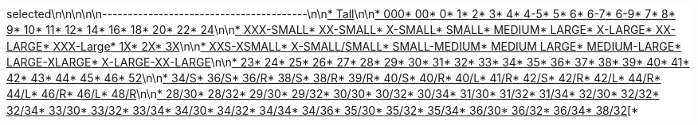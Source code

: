 selected[](/all/?crawl=no)\n\n\n\n\n----------------------------------------\n\n[*   Tall](/all/?crawl=no&fit=Tall&size=XX-LARGE-TALL)\n\n[*   000](/all/?crawl=no&size=000,XX-LARGE-TALL)[*   00](/all/?crawl=no&size=00,XX-LARGE-TALL)[*   0](/all/?crawl=no&size=0,XX-LARGE-TALL)[*   1](/all/?crawl=no&size=1,XX-LARGE-TALL)[*   2](/all/?crawl=no&size=2,XX-LARGE-TALL)[*   3](/all/?crawl=no&size=3,XX-LARGE-TALL)[*   4](/all/?crawl=no&size=4,XX-LARGE-TALL)[*   4-5](/all/?crawl=no&size=4-5,XX-LARGE-TALL)[*   5](/all/?crawl=no&size=5,XX-LARGE-TALL)[*   6](/all/?crawl=no&size=6,XX-LARGE-TALL)[*   6-7](/all/?crawl=no&size=6-7,XX-LARGE-TALL)[*   6-9](/all/?crawl=no&size=6-9,XX-LARGE-TALL)[*   7](/all/?crawl=no&size=7,XX-LARGE-TALL)[*   8](/all/?crawl=no&size=8,XX-LARGE-TALL)[*   9](/all/?crawl=no&size=9,XX-LARGE-TALL)[*   10](/all/?crawl=no&size=10,XX-LARGE-TALL)[*   11](/all/?crawl=no&size=11,XX-LARGE-TALL)[*   12](/all/?crawl=no&size=12,XX-LARGE-TALL)[*   14](/all/?crawl=no&size=14,XX-LARGE-TALL)[*   16](/all/?crawl=no&size=16,XX-LARGE-TALL)[*   18](/all/?crawl=no&size=18,XX-LARGE-TALL)[*   20](/all/?crawl=no&size=20,XX-LARGE-TALL)[*   22](/all/?crawl=no&size=22,XX-LARGE-TALL)[*   24](/all/?crawl=no&size=24,XX-LARGE-TALL)\n\n[*   XXX-SMALL](/all/?crawl=no&size=XX-LARGE-TALL,XXX-SMALL)[*   XX-SMALL](/all/?crawl=no&size=XX-LARGE-TALL,XX-SMALL)[*   X-SMALL](/all/?crawl=no&size=X-SMALL,XX-LARGE-TALL)[*   SMALL](/all/?crawl=no&size=SMALL,XX-LARGE-TALL)[*   MEDIUM](/all/?crawl=no&size=MEDIUM,XX-LARGE-TALL)[*   LARGE](/all/?crawl=no&size=LARGE,XX-LARGE-TALL)[*   X-LARGE](/all/?crawl=no&size=X-LARGE,XX-LARGE-TALL)[*   XX-LARGE](/all/?crawl=no&size=XX-LARGE,XX-LARGE-TALL)[*   XXX-Large](/all/?crawl=no&size=XX-LARGE-TALL,XXXL)[*   1X](/all/?crawl=no&size=1X,XX-LARGE-TALL)[*   2X](/all/?crawl=no&size=2X,XX-LARGE-TALL)[*   3X](/all/?crawl=no&size=3X,XX-LARGE-TALL)\n\n[*   XXS-XSMALL](/all/?crawl=no&size=XX-LARGE-TALL,XXS-XSMALL)[*   X-SMALL/SMALL](/all/?crawl=no&size=X-SMALL%2FSMALL,XX-LARGE-TALL)[*   SMALL-MEDIUM](/all/?crawl=no&size=SMALL-MEDIUM,XX-LARGE-TALL)[*   MEDIUM LARGE](/all/?crawl=no&size=MEDIUM%20LARGE,XX-LARGE-TALL)[*   MEDIUM-LARGE](/all/?crawl=no&size=MEDIUM-LARGE,XX-LARGE-TALL)[*   LARGE-XLARGE](/all/?crawl=no&size=LARGE-XLARGE,XX-LARGE-TALL)[*   X-LARGE-XX-LARGE](/all/?crawl=no&size=X-LARGE-XX-LARGE,XX-LARGE-TALL)\n\n[*   23](/all/?crawl=no&size=23,XX-LARGE-TALL)[*   24](/all/?crawl=no&size=24G,XX-LARGE-TALL)[*   25](/all/?crawl=no&size=25,XX-LARGE-TALL)[*   26](/all/?crawl=no&size=26,XX-LARGE-TALL)[*   27](/all/?crawl=no&size=27,XX-LARGE-TALL)[*   28](/all/?crawl=no&size=28,XX-LARGE-TALL)[*   29](/all/?crawl=no&size=29,XX-LARGE-TALL)[*   30](/all/?crawl=no&size=30,XX-LARGE-TALL)[*   31](/all/?crawl=no&size=31,XX-LARGE-TALL)[*   32](/all/?crawl=no&size=32,XX-LARGE-TALL)[*   33](/all/?crawl=no&size=33,XX-LARGE-TALL)[*   34](/all/?crawl=no&size=34,XX-LARGE-TALL)[*   35](/all/?crawl=no&size=35,XX-LARGE-TALL)[*   36](/all/?crawl=no&size=36,XX-LARGE-TALL)[*   37](/all/?crawl=no&size=37,XX-LARGE-TALL)[*   38](/all/?crawl=no&size=38,XX-LARGE-TALL)[*   39](/all/?crawl=no&size=39,XX-LARGE-TALL)[*   40](/all/?crawl=no&size=40,XX-LARGE-TALL)[*   41](/all/?crawl=no&size=41,XX-LARGE-TALL)[*   42](/all/?crawl=no&size=42,XX-LARGE-TALL)[*   43](/all/?crawl=no&size=43,XX-LARGE-TALL)[*   44](/all/?crawl=no&size=44,XX-LARGE-TALL)[*   45](/all/?crawl=no&size=45,XX-LARGE-TALL)[*   46](/all/?crawl=no&size=46,XX-LARGE-TALL)[*   52](/all/?crawl=no&size=52,XX-LARGE-TALL)\n\n[*   34/S](/all/?crawl=no&size=34%2FS,XX-LARGE-TALL)[*   36/S](/all/?crawl=no&size=36%2FS,XX-LARGE-TALL)[*   36/R](/all/?crawl=no&size=36%2FR,XX-LARGE-TALL)[*   38/S](/all/?crawl=no&size=38%2FS,XX-LARGE-TALL)[*   38/R](/all/?crawl=no&size=38%2FR,XX-LARGE-TALL)[*   39/R](/all/?crawl=no&size=39%2FR,XX-LARGE-TALL)[*   40/S](/all/?crawl=no&size=40%2FS,XX-LARGE-TALL)[*   40/R](/all/?crawl=no&size=40%2FR,XX-LARGE-TALL)[*   40/L](/all/?crawl=no&size=40%2FL,XX-LARGE-TALL)[*   41/R](/all/?crawl=no&size=41%2FR,XX-LARGE-TALL)[*   42/S](/all/?crawl=no&size=42%2FS,XX-LARGE-TALL)[*   42/R](/all/?crawl=no&size=42%2FR,XX-LARGE-TALL)[*   42/L](/all/?crawl=no&size=42%2FL,XX-LARGE-TALL)[*   44/R](/all/?crawl=no&size=44%2FR,XX-LARGE-TALL)[*   44/L](/all/?crawl=no&size=44%2FL,XX-LARGE-TALL)[*   46/R](/all/?crawl=no&size=46%2FR,XX-LARGE-TALL)[*   46/L](/all/?crawl=no&size=46%2FL,XX-LARGE-TALL)[*   48/R](/all/?crawl=no&size=48%2FR,XX-LARGE-TALL)\n\n[*   28/30](/all/?crawl=no&size=28%2F30,XX-LARGE-TALL)[*   28/32](/all/?crawl=no&size=28%2F32,XX-LARGE-TALL)[*   29/30](/all/?crawl=no&size=29%2F30,XX-LARGE-TALL)[*   29/32](/all/?crawl=no&size=29%2F32,XX-LARGE-TALL)[*   30/30](/all/?crawl=no&size=30%2F30,XX-LARGE-TALL)[*   30/32](/all/?crawl=no&size=30%2F32,XX-LARGE-TALL)[*   30/34](/all/?crawl=no&size=30%2F34,XX-LARGE-TALL)[*   31/30](/all/?crawl=no&size=31%2F30,XX-LARGE-TALL)[*   31/32](/all/?crawl=no&size=31%2F32,XX-LARGE-TALL)[*   31/34](/all/?crawl=no&size=31%2F34,XX-LARGE-TALL)[*   32/30](/all/?crawl=no&size=32%2F30,XX-LARGE-TALL)[*   32/32](/all/?crawl=no&size=32%2F32,XX-LARGE-TALL)[*   32/34](/all/?crawl=no&size=32%2F34,XX-LARGE-TALL)[*   33/30](/all/?crawl=no&size=33%2F30,XX-LARGE-TALL)[*   33/32](/all/?crawl=no&size=33%2F32,XX-LARGE-TALL)[*   33/34](/all/?crawl=no&size=33%2F34,XX-LARGE-TALL)[*   34/30](/all/?crawl=no&size=34%2F30,XX-LARGE-TALL)[*   34/32](/all/?crawl=no&size=34%2F32,XX-LARGE-TALL)[*   34/34](/all/?crawl=no&size=34%2F34,XX-LARGE-TALL)[*   34/36](/all/?crawl=no&size=34%2F36,XX-LARGE-TALL)[*   35/30](/all/?crawl=no&size=35%2F30,XX-LARGE-TALL)[*   35/32](/all/?crawl=no&size=35%2F32,XX-LARGE-TALL)[*   35/34](/all/?crawl=no&size=35%2F34,XX-LARGE-TALL)[*   36/30](/all/?crawl=no&size=36%2F30,XX-LARGE-TALL)[*   36/32](/all/?crawl=no&size=36%2F32,XX-LARGE-TALL)[*   36/34](/all/?crawl=no&size=36%2F34,XX-LARGE-TALL)[*   38/32](/all/?crawl=no&size=38%2F32,XX-LARGE-TALL)[*